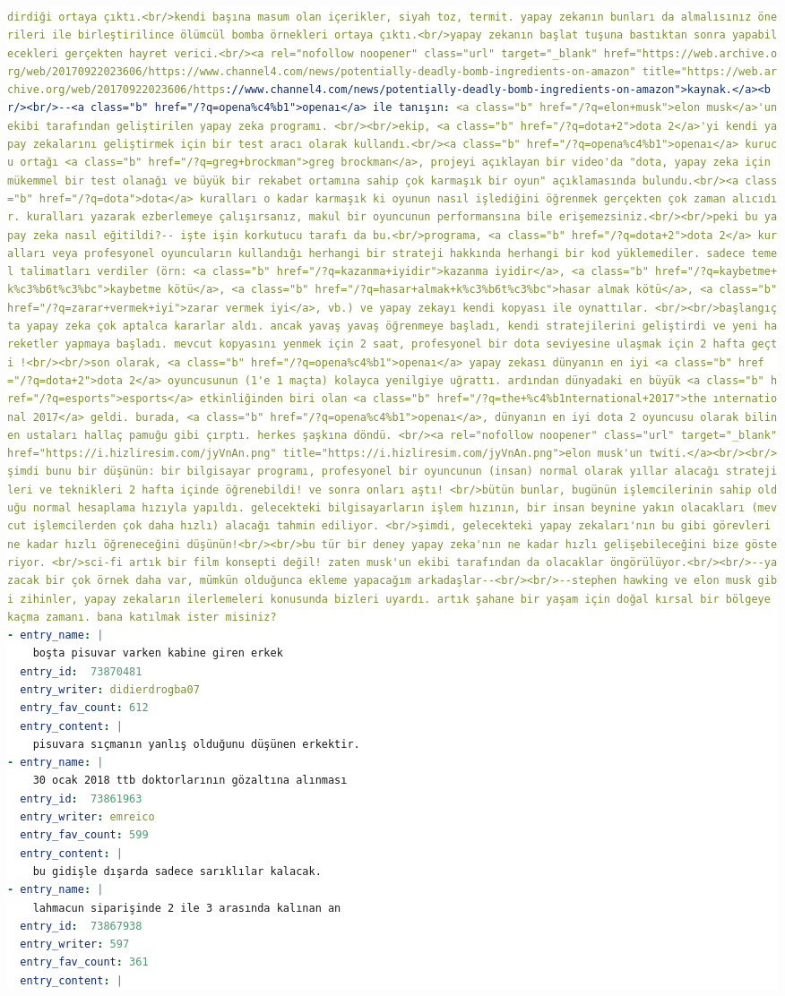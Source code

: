 ```yaml
dirdiği ortaya çıktı.<br/>kendi başına masum olan içerikler, siyah toz, termit. yapay zekanın bunları da almalısınız önerileri ile birleştirilince ölümcül bomba örnekleri ortaya çıktı.<br/>yapay zekanın başlat tuşuna bastıktan sonra yapabilecekleri gerçekten hayret verici.<br/><a rel="nofollow noopener" class="url" target="_blank" href="https://web.archive.org/web/20170922023606/https://www.channel4.com/news/potentially-deadly-bomb-ingredients-on-amazon" title="https://web.archive.org/web/20170922023606/https://www.channel4.com/news/potentially-deadly-bomb-ingredients-on-amazon">kaynak.</a><br/><br/>--<a class="b" href="/?q=opena%c4%b1">openaı</a> ile tanışın: <a class="b" href="/?q=elon+musk">elon musk</a>'un ekibi tarafından geliştirilen yapay zeka programı. <br/><br/>ekip, <a class="b" href="/?q=dota+2">dota 2</a>'yi kendi yapay zekalarını geliştirmek için bir test aracı olarak kullandı.<br/><a class="b" href="/?q=opena%c4%b1">openaı</a> kurucu ortağı <a class="b" href="/?q=greg+brockman">greg brockman</a>, projeyi açıklayan bir video'da "dota, yapay zeka için mükemmel bir test olanağı ve büyük bir rekabet ortamına sahip çok karmaşık bir oyun" açıklamasında bulundu.<br/><a class="b" href="/?q=dota">dota</a> kuralları o kadar karmaşık ki oyunun nasıl işlediğini öğrenmek gerçekten çok zaman alıcıdır. kuralları yazarak ezberlemeye çalışırsanız, makul bir oyuncunun performansına bile erişemezsiniz.<br/><br/>peki bu yapay zeka nasıl eğitildi?-- işte işin korkutucu tarafı da bu.<br/>programa, <a class="b" href="/?q=dota+2">dota 2</a> kuralları veya profesyonel oyuncuların kullandığı herhangi bir strateji hakkında herhangi bir kod yüklemediler. sadece temel talimatları verdiler (örn: <a class="b" href="/?q=kazanma+iyidir">kazanma iyidir</a>, <a class="b" href="/?q=kaybetme+k%c3%b6t%c3%bc">kaybetme kötü</a>, <a class="b" href="/?q=hasar+almak+k%c3%b6t%c3%bc">hasar almak kötü</a>, <a class="b" href="/?q=zarar+vermek+iyi">zarar vermek iyi</a>, vb.) ve yapay zekayı kendi kopyası ile oynattılar. <br/><br/>başlangıçta yapay zeka çok aptalca kararlar aldı. ancak yavaş yavaş öğrenmeye başladı, kendi stratejilerini geliştirdi ve yeni hareketler yapmaya başladı. mevcut kopyasını yenmek için 2 saat, profesyonel bir dota seviyesine ulaşmak için 2 hafta geçti !<br/><br/>son olarak, <a class="b" href="/?q=opena%c4%b1">openaı</a> yapay zekası dünyanın en iyi <a class="b" href="/?q=dota+2">dota 2</a> oyuncusunun (1'e 1 maçta) kolayca yenilgiye uğrattı. ardından dünyadaki en büyük <a class="b" href="/?q=esports">esports</a> etkinliğinden biri olan <a class="b" href="/?q=the+%c4%b1nternational+2017">the ınternational 2017</a> geldi. burada, <a class="b" href="/?q=opena%c4%b1">openaı</a>, dünyanın en iyi dota 2 oyuncusu olarak bilinen ustaları hallaç pamuğu gibi çırptı. herkes şaşkına döndü. <br/><a rel="nofollow noopener" class="url" target="_blank" href="https://i.hizliresim.com/jyVnAn.png" title="https://i.hizliresim.com/jyVnAn.png">elon musk'un twiti.</a><br/><br/>şimdi bunu bir düşünün: bir bilgisayar programı, profesyonel bir oyuncunun (insan) normal olarak yıllar alacağı stratejileri ve teknikleri 2 hafta içinde öğrenebildi! ve sonra onları aştı! <br/>bütün bunlar, bugünün işlemcilerinin sahip olduğu normal hesaplama hızıyla yapıldı. gelecekteki bilgisayarların işlem hızının, bir insan beynine yakın olacakları (mevcut işlemcilerden çok daha hızlı) alacağı tahmin ediliyor. <br/>şimdi, gelecekteki yapay zekaları'nın bu gibi görevleri ne kadar hızlı öğreneceğini düşünün!<br/><br/>bu tür bir deney yapay zeka'nın ne kadar hızlı gelişebileceğini bize gösteriyor. <br/>sci-fi artık bir film konsepti değil! zaten musk'un ekibi tarafından da olacaklar öngörülüyor.<br/><br/>--yazacak bir çok örnek daha var, mümkün olduğunca ekleme yapacağım arkadaşlar--<br/><br/>--stephen hawking ve elon musk gibi zihinler, yapay zekaların ilerlemeleri konusunda bizleri uyardı. artık şahane bir yaşam için doğal kırsal bir bölgeye kaçma zamanı. bana katılmak ister misiniz?
- entry_name: |
    boşta pisuvar varken kabine giren erkek
  entry_id:  73870481
  entry_writer: didierdrogba07
  entry_fav_count: 612
  entry_content: |
    pisuvara sıçmanın yanlış olduğunu düşünen erkektir.
- entry_name: |
    30 ocak 2018 ttb doktorlarının gözaltına alınması
  entry_id:  73861963
  entry_writer: emreico
  entry_fav_count: 599
  entry_content: |
    bu gidişle dışarda sadece sarıklılar kalacak.
- entry_name: |
    lahmacun siparişinde 2 ile 3 arasında kalınan an
  entry_id:  73867938
  entry_writer: 597
  entry_fav_count: 361
  entry_content: |
```